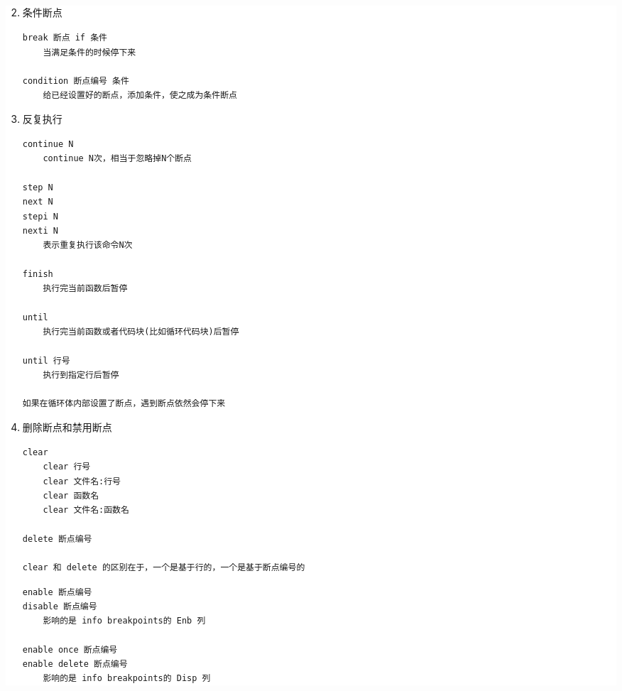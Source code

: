 2. 条件断点

    ```gdb
    break 断点 if 条件
        当满足条件的时候停下来

    condition 断点编号 条件
        给已经设置好的断点，添加条件，使之成为条件断点
    ```

3. 反复执行

    ```gdb
    continue N
        continue N次，相当于忽略掉N个断点

    step N
    next N
    stepi N
    nexti N
        表示重复执行该命令N次

    finish
        执行完当前函数后暂停

    until
        执行完当前函数或者代码块(比如循环代码块)后暂停

    until 行号
        执行到指定行后暂停

    如果在循环体内部设置了断点，遇到断点依然会停下来
    ```

4. 删除断点和禁用断点

    ```gdb
    clear
        clear 行号
        clear 文件名:行号
        clear 函数名
        clear 文件名:函数名

    delete 断点编号

    clear 和 delete 的区别在于，一个是基于行的，一个是基于断点编号的
    ```

    ```gdb
    enable 断点编号
    disable 断点编号
        影响的是 info breakpoints的 Enb 列

    enable once 断点编号
    enable delete 断点编号
        影响的是 info breakpoints的 Disp 列
    ```
